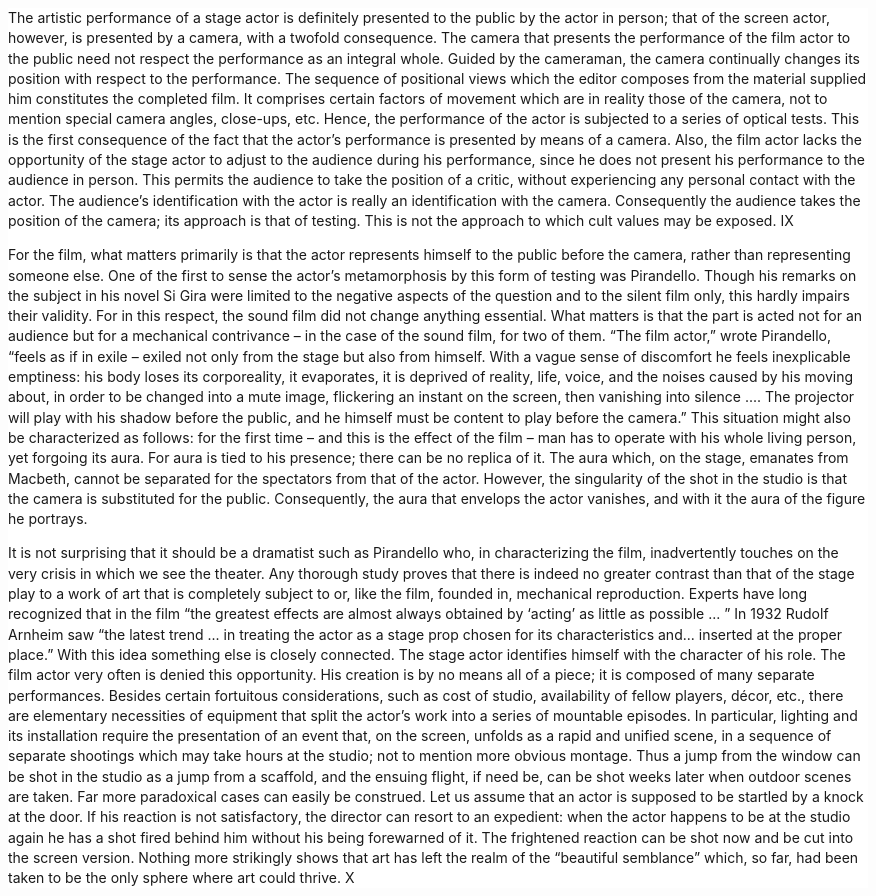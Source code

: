 The artistic performance of a stage actor is definitely presented to the public by the actor in person; that of the screen actor, however, is presented by a camera, with a twofold consequence. The camera that presents the performance of the film actor to the public need not respect the performance as an integral whole. Guided by the cameraman, the camera continually changes its position with respect to the performance. The sequence of positional views which the editor composes from the material supplied him constitutes the completed film. It comprises certain factors of movement which are in reality those of the camera, not to mention special camera angles, close-ups, etc. Hence, the performance of the actor is subjected to a series of optical tests. This is the first consequence of the fact that the actor’s performance is presented by means of a camera. Also, the film actor lacks the opportunity of the stage actor to adjust to the audience during his performance, since he does not present his performance to the audience in person. This permits the audience to take the position of a critic, without experiencing any personal contact with the actor. The audience’s identification with the actor is really an identification with the camera. Consequently the audience takes the position of the camera; its approach is that of testing. This is not the approach to which cult values may be exposed.
IX

For the film, what matters primarily is that the actor represents himself to the public before the camera, rather than representing someone else. One of the first to sense the actor’s metamorphosis by this form of testing was Pirandello. Though his remarks on the subject in his novel Si Gira were limited to the negative aspects of the question and to the silent film only, this hardly impairs their validity. For in this respect, the sound film did not change anything essential. What matters is that the part is acted not for an audience but for a mechanical contrivance – in the case of the sound film, for two of them. “The film actor,” wrote Pirandello, “feels as if in exile – exiled not only from the stage but also from himself. With a vague sense of discomfort he feels inexplicable emptiness: his body loses its corporeality, it evaporates, it is deprived of reality, life, voice, and the noises caused by his moving about, in order to be changed into a mute image, flickering an instant on the screen, then vanishing into silence .... The projector will play with his shadow before the public, and he himself must be content to play before the camera.” This situation might also be characterized as follows: for the first time – and this is the effect of the film – man has to operate with his whole living person, yet forgoing its aura. For aura is tied to his presence; there can be no replica of it. The aura which, on the stage, emanates from Macbeth, cannot be separated for the spectators from that of the actor. However, the singularity of the shot in the studio is that the camera is substituted for the public. Consequently, the aura that envelops the actor vanishes, and with it the aura of the figure he portrays.

It is not surprising that it should be a dramatist such as Pirandello who, in characterizing the film, inadvertently touches on the very crisis in which we see the theater. Any thorough study proves that there is indeed no greater contrast than that of the stage play to a work of art that is completely subject to or, like the film, founded in, mechanical reproduction. Experts have long recognized that in the film “the greatest effects are almost always obtained by ‘acting’ as little as possible ... ” In 1932 Rudolf Arnheim saw “the latest trend ... in treating the actor as a stage prop chosen for its characteristics and... inserted at the proper place.” With this idea something else is closely connected. The stage actor identifies himself with the character of his role. The film actor very often is denied this opportunity. His creation is by no means all of a piece; it is composed of many separate performances. Besides certain fortuitous considerations, such as cost of studio, availability of fellow players, décor, etc., there are elementary necessities of equipment that split the actor’s work into a series of mountable episodes. In particular, lighting and its installation require the presentation of an event that, on the screen, unfolds as a rapid and unified scene, in a sequence of separate shootings which may take hours at the studio; not to mention more obvious montage. Thus a jump from the window can be shot in the studio as a jump from a scaffold, and the ensuing flight, if need be, can be shot weeks later when outdoor scenes are taken. Far more paradoxical cases can easily be construed. Let us assume that an actor is supposed to be startled by a knock at the door. If his reaction is not satisfactory, the director can resort to an expedient: when the actor happens to be at the studio again he has a shot fired behind him without his being forewarned of it. The frightened reaction can be shot now and be cut into the screen version. Nothing more strikingly shows that art has left the realm of the “beautiful semblance” which, so far, had been taken to be the only sphere where art could thrive.
X
